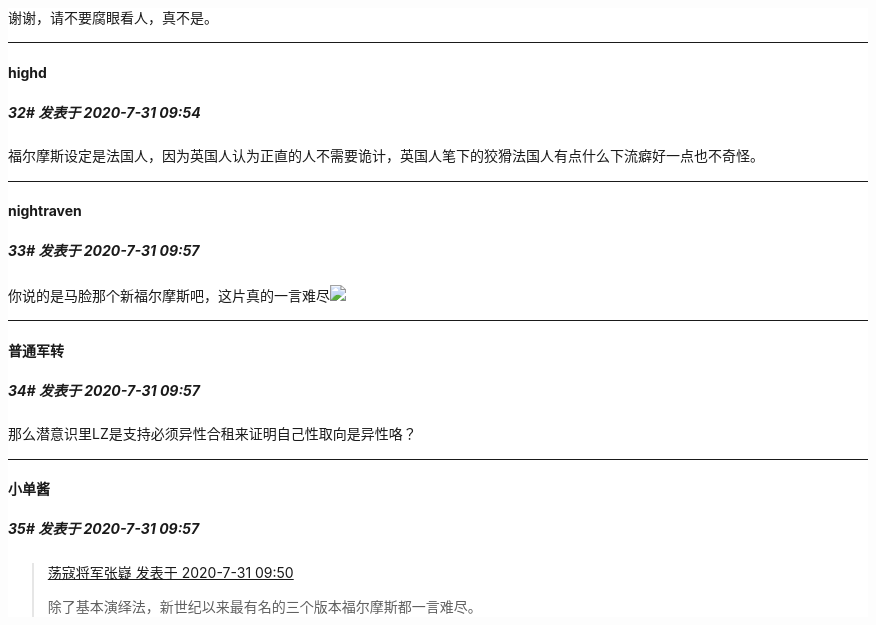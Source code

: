 


谢谢，请不要腐眼看人，真不是。







*****

####  highd  
##### 32#       发表于 2020-7-31 09:54




福尔摩斯设定是法国人，因为英国人认为正直的人不需要诡计，英国人笔下的狡猾法国人有点什么下流癖好一点也不奇怪。







*****

####  nightraven  
##### 33#       发表于 2020-7-31 09:57




你说的是马脸那个新福尔摩斯吧，这片真的一言难尽<img src="https://static.saraba1st.com/image/smiley/face2017/004.gif" referrerpolicy="no-referrer">







*****

####  普通军转  
##### 34#       发表于 2020-7-31 09:57




那么潜意识里LZ是支持必须异性合租来证明自己性取向是异性咯？







*****

####  小单酱  
##### 35#       发表于 2020-7-31 09:57



<blockquote><a href="httphttps://bbs.saraba1st.com/2b/forum.php?mod=redirect&amp;goto=findpost&amp;pid=48269029&amp;ptid=1952383" target="_blank">荡寇将军张嶷 发表于 2020-7-31 09:50</a>

除了基本演绎法，新世纪以来最有名的三个版本福尔摩斯都一言难尽。
